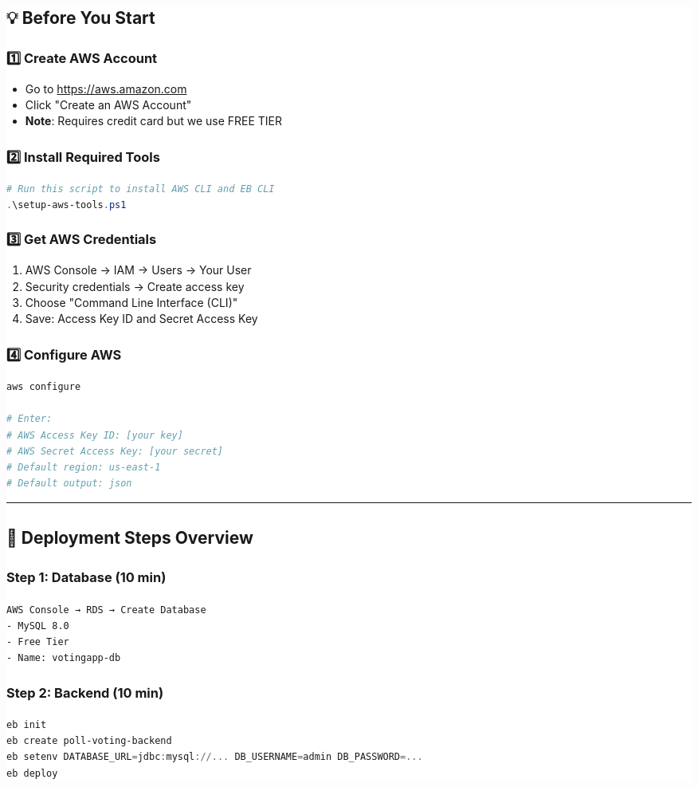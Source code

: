 
## 💡 Before You Start

### 1️⃣ Create AWS Account
- Go to https://aws.amazon.com
- Click "Create an AWS Account"
- **Note**: Requires credit card but we use FREE TIER

### 2️⃣ Install Required Tools
```powershell
# Run this script to install AWS CLI and EB CLI
.\setup-aws-tools.ps1
```

### 3️⃣ Get AWS Credentials
1. AWS Console → IAM → Users → Your User
2. Security credentials → Create access key
3. Choose "Command Line Interface (CLI)"
4. Save: Access Key ID and Secret Access Key

### 4️⃣ Configure AWS
```powershell
aws configure

# Enter:
# AWS Access Key ID: [your key]
# AWS Secret Access Key: [your secret]
# Default region: us-east-1
# Default output: json
```

---

## 🚀 Deployment Steps Overview

### Step 1: Database (10 min)
```
AWS Console → RDS → Create Database
- MySQL 8.0
- Free Tier
- Name: votingapp-db
```

### Step 2: Backend (10 min)
```powershell
eb init
eb create poll-voting-backend
eb setenv DATABASE_URL=jdbc:mysql://... DB_USERNAME=admin DB_PASSWORD=...
eb deploy
```
